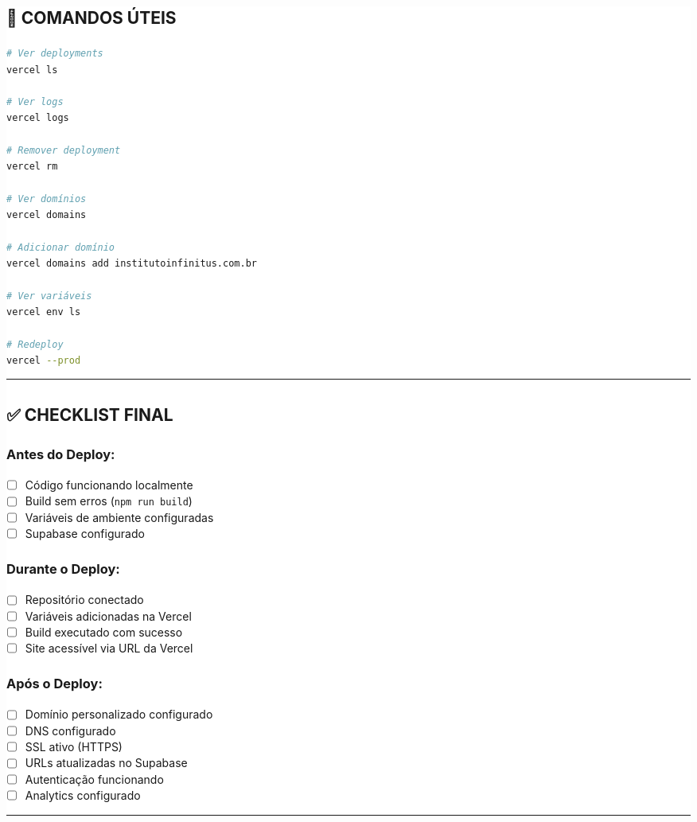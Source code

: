 ## 🚀 **COMANDOS ÚTEIS**

```bash
# Ver deployments
vercel ls

# Ver logs
vercel logs

# Remover deployment
vercel rm

# Ver domínios
vercel domains

# Adicionar domínio
vercel domains add institutoinfinitus.com.br

# Ver variáveis
vercel env ls

# Redeploy
vercel --prod
```

---

## ✅ **CHECKLIST FINAL**

### Antes do Deploy:
- [ ] Código funcionando localmente
- [ ] Build sem erros (`npm run build`)
- [ ] Variáveis de ambiente configuradas
- [ ] Supabase configurado

### Durante o Deploy:
- [ ] Repositório conectado
- [ ] Variáveis adicionadas na Vercel
- [ ] Build executado com sucesso
- [ ] Site acessível via URL da Vercel

### Após o Deploy:
- [ ] Domínio personalizado configurado
- [ ] DNS configurado
- [ ] SSL ativo (HTTPS)
- [ ] URLs atualizadas no Supabase
- [ ] Autenticação funcionando
- [ ] Analytics configurado

---
